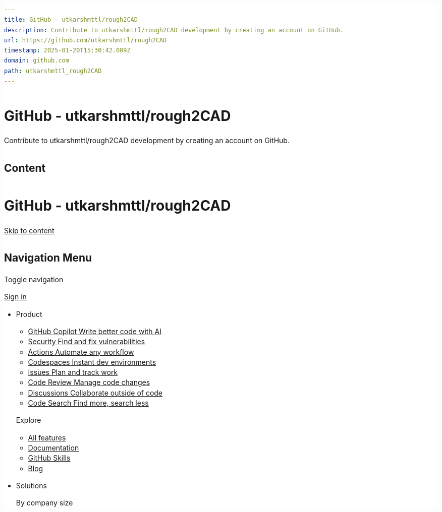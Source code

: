 ```yaml
---
title: GitHub - utkarshmttl/rough2CAD
description: Contribute to utkarshmttl/rough2CAD development by creating an account on GitHub.
url: https://github.com/utkarshmttl/rough2CAD
timestamp: 2025-01-20T15:30:42.089Z
domain: github.com
path: utkarshmttl_rough2CAD
---
```


# GitHub - utkarshmttl/rough2CAD


Contribute to utkarshmttl/rough2CAD development by creating an account on GitHub.


## Content

GitHub - utkarshmttl/rough2CAD
===============                                         

[Skip to content](https://github.com/utkarshmttl/rough2CAD?screenshot=true#start-of-content)  

Navigation Menu
---------------

Toggle navigation

[](https://github.com/)

[Sign in](https://github.com/login?return_to=https%3A%2F%2Fgithub.com%2Futkarshmttl%2Frough2CAD%3Fscreenshot%3Dtrue)

*   Product
    
    *   [GitHub Copilot Write better code with AI](https://github.com/features/copilot)
    *   [Security Find and fix vulnerabilities](https://github.com/features/security)
    *   [Actions Automate any workflow](https://github.com/features/actions)
    *   [Codespaces Instant dev environments](https://github.com/features/codespaces)
    *   [Issues Plan and track work](https://github.com/features/issues)
    *   [Code Review Manage code changes](https://github.com/features/code-review)
    *   [Discussions Collaborate outside of code](https://github.com/features/discussions)
    *   [Code Search Find more, search less](https://github.com/features/code-search)
    
    Explore
    
    *   [All features](https://github.com/features)
    *   [Documentation](https://docs.github.com/)
    *   [GitHub Skills](https://skills.github.com/)
    *   [Blog](https://github.blog/)
    
*   Solutions
    
    By company size
    